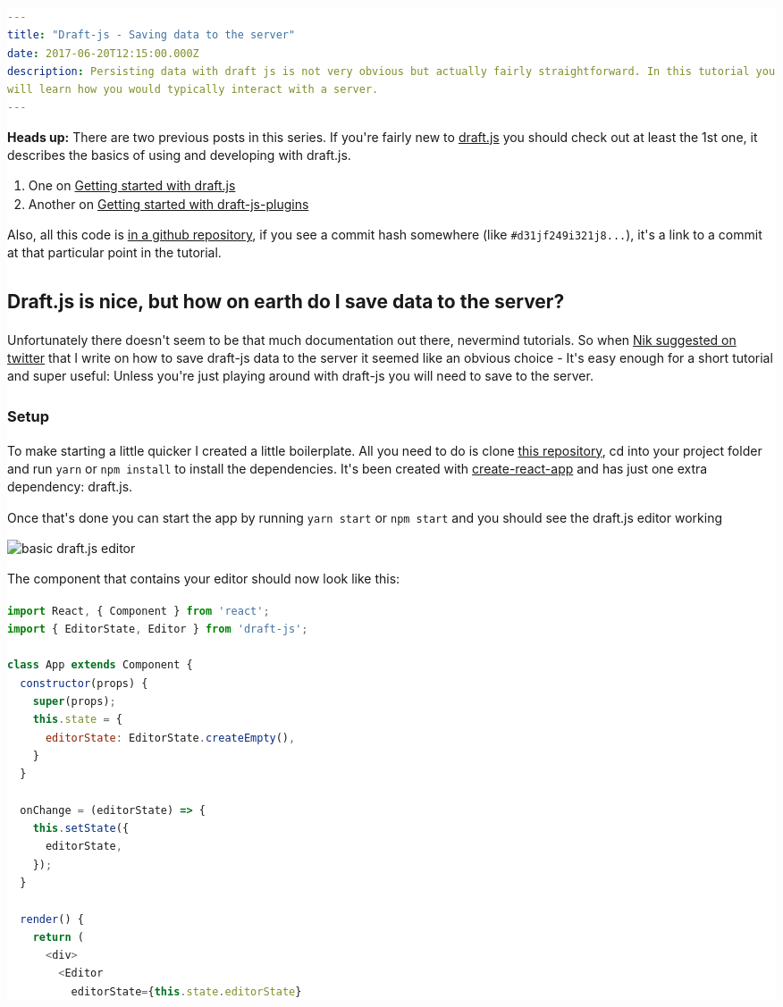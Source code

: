 ```yaml
---
title: "Draft-js - Saving data to the server"
date: 2017-06-20T12:15:00.000Z
description: Persisting data with draft js is not very obvious but actually fairly straightforward. In this tutorial you will learn how you would typically interact with a server.
---
```


__Heads up:__ There are two previous posts in this series. If you're fairly new to [draft.js](https://draftjs.org/) you should check out at least the 1st one, it describes the basics of using and developing with draft.js.

1. One on [Getting started with draft.js](/post/getting-started-with-draft-js/)
2. Another on [Getting started with draft-js-plugins](/post/getting-started-with-draft-js-plugins/)

Also, all this code is [in a github repository](https://github.com/juliankrispel/draft-js-persisting-data), if you see a commit hash somewhere (like `#d31jf249i321j8...`), it's a link to a commit at that particular point in the tutorial.

## Draft.js is nice, but how on earth do I save data to the server?
Unfortunately there doesn't seem to be that much documentation out there, nevermind tutorials. So when [Nik suggested on twitter](https://twitter.com/nikgraf/status/876449396401025024) that I write on how to save draft-js data to the server it seemed like an obvious choice - It's easy enough for a short tutorial and super useful: Unless you're just playing around with draft-js you will need to save to the server.

### Setup
To make starting a little quicker I created a little boilerplate. All you need to do is clone [this repository](https://github.com/juliankrispel/draft-js-barebones-boilerplate), cd into your project folder and run `yarn` or `npm install` to install the dependencies. It's been created with [create-react-app](https://github.com/facebookincubator/create-react-app) and has just one extra dependency: draft.js.

Once that's done you can start the app by running `yarn start` or `npm start` and you should see the draft.js editor working

![basic draft.js editor](/img/blog/draft-js-basic-editor.gif)

The component that contains your editor should now look like this:

```js
import React, { Component } from 'react';
import { EditorState, Editor } from 'draft-js';

class App extends Component {
  constructor(props) {
    super(props);
    this.state = {
      editorState: EditorState.createEmpty(),
    }
  }

  onChange = (editorState) => {
    this.setState({
      editorState,
    });
  }

  render() {
    return (
      <div>
        <Editor
          editorState={this.state.editorState}
```
